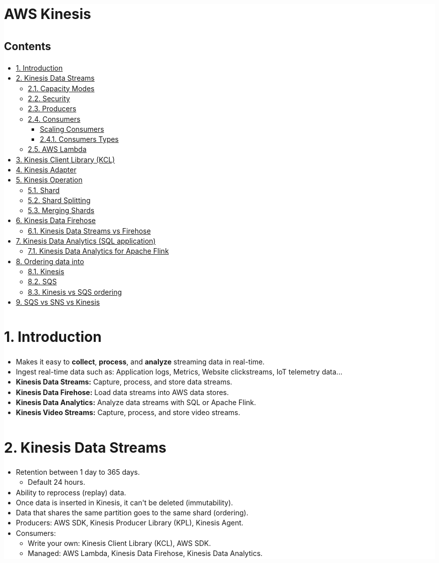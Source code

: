 # AWS Kinesis

## Contents 

- [1. Introduction](#1-introduction)
- [2. Kinesis Data Streams](#2-kinesis-data-streams)
  - [2.1. Capacity Modes](#21-capacity-modes)
  - [2.2. Security](#22-security)
  - [2.3. Producers](#23-producers)
  - [2.4. Consumers](#24-consumers)
    - [Scaling Consumers](#scaling-consumers)
    - [2.4.1. Consumers Types](#241-consumers-types)
  - [2.5. AWS Lambda](#25-aws-lambda)
- [3. Kinesis Client Library (KCL)](#3-kinesis-client-library-kcl)
- [4. Kinesis Adapter](#4-kinesis-adapter)
- [5. Kinesis Operation](#5-kinesis-operation)
  - [5.1. Shard](#51-shard)
  - [5.2. Shard Splitting](#52-shard-splitting)
  - [5.3. Merging Shards](#53-merging-shards)
- [6. Kinesis Data Firehose](#6-kinesis-data-firehose)
  - [6.1. Kinesis Data Streams vs Firehose](#61-kinesis-data-streams-vs-firehose)
- [7. Kinesis Data Analytics (SQL application)](#7-kinesis-data-analytics-sql-application)
  - [7.1. Kinesis Data Analytics for Apache Flink](#71-kinesis-data-analytics-for-apache-flink)
- [8. Ordering data into](#8-ordering-data-into)
  - [8.1. Kinesis](#81-kinesis)
  - [8.2. SQS](#82-sqs)
  - [8.3. Kinesis vs SQS ordering](#83-kinesis-vs-sqs-ordering)
- [9. SQS vs SNS vs Kinesis](#9-sqs-vs-sns-vs-kinesis)

# 1. Introduction

- Makes it easy to **collect**, **process**, and **analyze** streaming data in real-time.
- Ingest real-time data such as: Application logs, Metrics, Website clickstreams, IoT telemetry data...
- **Kinesis Data Streams:** Capture, process, and store data streams.
- **Kinesis Data Firehose:** Load data streams into AWS data stores.
- **Kinesis Data Analytics:** Analyze data streams with SQL or Apache Flink.
- **Kinesis Video Streams:** Capture, process, and store video streams.

# 2. Kinesis Data Streams

- Retention between 1 day to 365 days.
  - Default 24 hours.
- Ability to reprocess (replay) data.
- Once data is inserted in Kinesis, it can't be deleted (immutability).
- Data that shares the same partition goes to the same shard (ordering).
- Producers: AWS SDK, Kinesis Producer Library (KPL), Kinesis Agent.
- Consumers:
  - Write your own: Kinesis Client Library (KCL), AWS SDK.
  - Managed: AWS Lambda, Kinesis Data Firehose, Kinesis Data Analytics.

